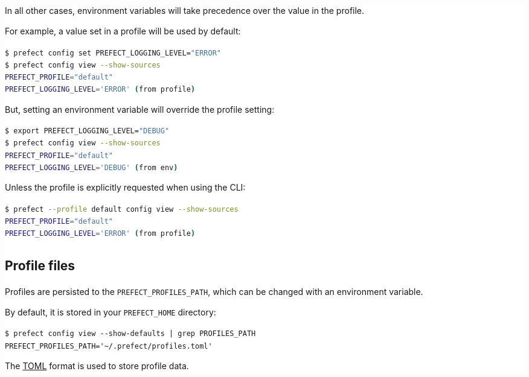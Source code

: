 In all other cases, environment variables will take precedence over the value in the profile.

For example, a value set in a profile will be used by default:

```bash
$ prefect config set PREFECT_LOGGING_LEVEL="ERROR"
$ prefect config view --show-sources
PREFECT_PROFILE="default"
PREFECT_LOGGING_LEVEL='ERROR' (from profile)
```

But, setting an environment variable will override the profile setting:

```bash
$ export PREFECT_LOGGING_LEVEL="DEBUG"
$ prefect config view --show-sources
PREFECT_PROFILE="default"
PREFECT_LOGGING_LEVEL='DEBUG' (from env)
```

Unless the profile is explicitly requested when using the CLI:

```bash
$ prefect --profile default config view --show-sources
PREFECT_PROFILE="default"
PREFECT_LOGGING_LEVEL='ERROR' (from profile)
```

## Profile files

Profiles are persisted to the `PREFECT_PROFILES_PATH`, which can be changed with an environment variable.

By default, it is stored in your `PREFECT_HOME` directory:

```
$ prefect config view --show-defaults | grep PROFILES_PATH
PREFECT_PROFILES_PATH='~/.prefect/profiles.toml'
```

The [TOML](https://toml.io/en/) format is used to store profile data.
